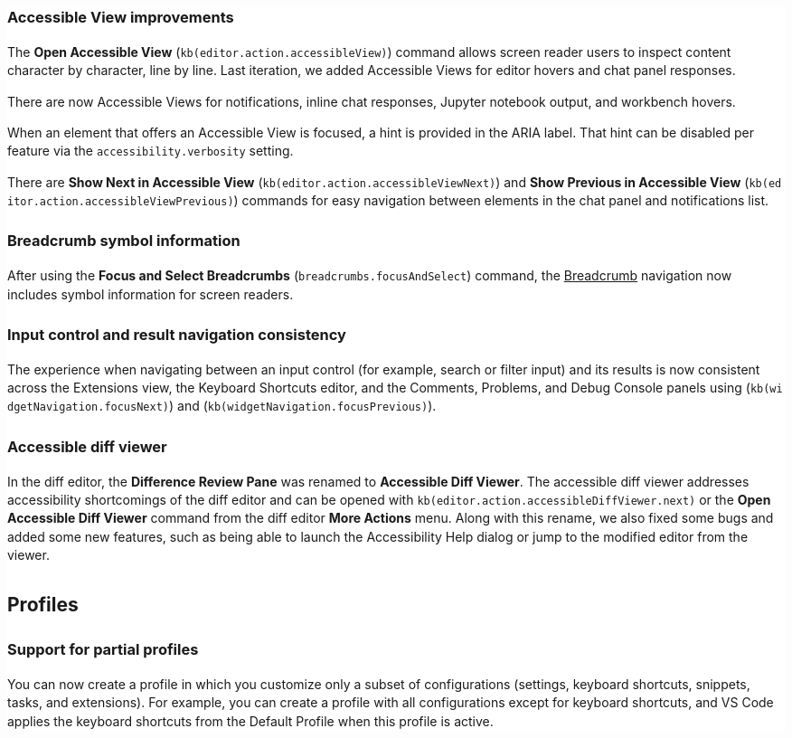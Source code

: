 ### Accessible View improvements

The **Open Accessible View** (`kb(editor.action.accessibleView)`) command allows
screen reader users to inspect content character by character, line by line.
Last iteration, we added Accessible Views for editor hovers and chat panel
responses.

There are now Accessible Views for notifications, inline chat responses, Jupyter
notebook output, and workbench hovers.

When an element that offers an Accessible View is focused, a hint is provided in
the ARIA label. That hint can be disabled per feature via the
`accessibility.verbosity` setting.

There are **Show Next in Accessible View**
(`kb(editor.action.accessibleViewNext)`) and **Show Previous in Accessible
View** (`kb(editor.action.accessibleViewPrevious)`) commands for easy navigation
between elements in the chat panel and notifications list.

### Breadcrumb symbol information

After using the **Focus and Select Breadcrumbs** (`breadcrumbs.focusAndSelect`)
command, the
[Breadcrumb](https://code.visualstudio.com/docs/editor/editingevolved#_breadcrumbs)
navigation now includes symbol information for screen readers.

### Input control and result navigation consistency

The experience when navigating between an input control (for example, search or
filter input) and its results is now consistent across the Extensions view, the
Keyboard Shortcuts editor, and the Comments, Problems, and Debug Console panels
using (`kb(widgetNavigation.focusNext)`) and
(`kb(widgetNavigation.focusPrevious)`).

### Accessible diff viewer

In the diff editor, the **Difference Review Pane** was renamed to **Accessible
Diff Viewer**. The accessible diff viewer addresses accessibility shortcomings
of the diff editor and can be opened with
`kb(editor.action.accessibleDiffViewer.next)` or the **Open Accessible Diff
Viewer** command from the diff editor **More Actions** menu. Along with this
rename, we also fixed some bugs and added some new features, such as being able
to launch the Accessibility Help dialog or jump to the modified editor from the
viewer.

## Profiles

### Support for partial profiles

You can now create a profile in which you customize only a subset of
configurations (settings, keyboard shortcuts, snippets, tasks, and extensions).
For example, you can create a profile with all configurations except for
keyboard shortcuts, and VS Code applies the keyboard shortcuts from the Default
Profile when this profile is active.
